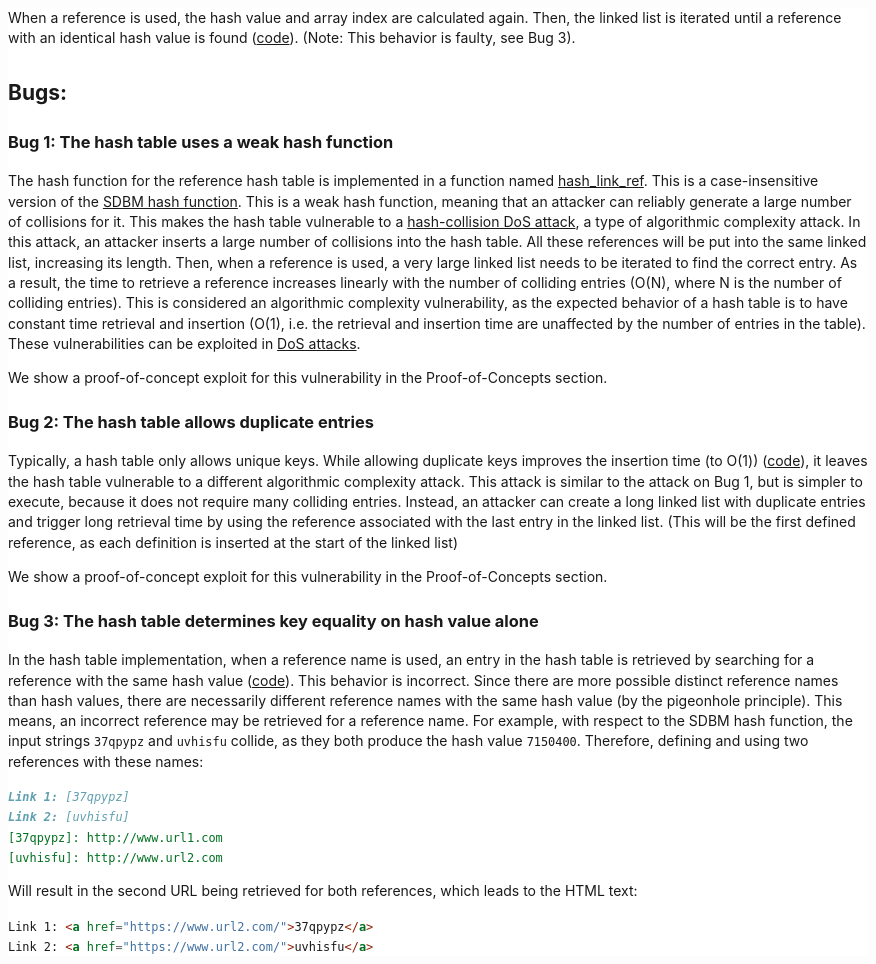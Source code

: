 When a reference is used, the hash value and array index are calculated again. Then, the linked list is iterated until a reference with an identical hash value is found ([code](https://github.com/reddit/snudown/blob/b5ade1a697b48c7893fbbbde3d708ed9bb111f29/src/markdown.c#L205)).
(Note: This behavior is faulty, see Bug 3).

## Bugs:

### Bug 1: The hash table uses a weak hash function
The hash function for the reference hash table is implemented in a function named [hash_link_ref](https://github.com/reddit/snudown/blob/b5ade1a697b48c7893fbbbde3d708ed9bb111f29/src/markdown.c#L176). This is a case-insensitive version of the [SDBM hash function](https://github.com/davidar/sdbm/blob/29d5ed2b5297e51125ee45f6efc5541851aab0fb/hash.c#L19). This is a weak hash function, meaning that an attacker can reliably generate a large number of collisions for it. This makes the hash table vulnerable to a [hash-collision DoS attack](https://en.wikipedia.org/wiki/Collision_attack), a type of algorithmic complexity attack. In this attack, an attacker inserts a large number of collisions into the hash table. All these references will be put into the same linked list, increasing its length. Then, when a reference is used, a very large linked list needs to be iterated to find the correct entry. As a result, the time to retrieve a reference increases linearly with the number of colliding entries (O(N), where N is the number of colliding entries). This is considered an algorithmic complexity vulnerability, as the expected behavior of a hash table is to have constant time retrieval and insertion (O(1), i.e. the retrieval and insertion time are unaffected by the number of entries in the table). These vulnerabilities can be exploited in [DoS attacks](https://www.acunetix.com/vulnerabilities/web/php-hash-collision-denial-of-service-vulnerability/).

We show a proof-of-concept exploit for this vulnerability in the Proof-of-Concepts section.

### Bug 2: The hash table allows duplicate entries
Typically, a hash table only allows unique keys. While allowing duplicate keys improves the insertion time (to O(1)) ([code](https://github.com/reddit/snudown/blob/b5ade1a697b48c7893fbbbde3d708ed9bb111f29/src/markdown.c#L188)), it leaves the hash table vulnerable to a different algorithmic complexity attack. This attack is similar to the attack on Bug 1, but is simpler to execute, because it does not require many colliding entries. Instead, an attacker can create a long linked list with duplicate entries and trigger long retrieval time by using the reference associated with the last entry in the linked list. (This will be the first defined reference, as each definition is inserted at the start of the linked list)

We show a proof-of-concept exploit for this vulnerability in the Proof-of-Concepts section.

### Bug 3: The hash table determines key equality on hash value alone
In the hash table implementation, when a reference name is used, an entry in the hash table is retrieved by searching for a reference with the same hash value ([code](https://github.com/reddit/snudown/blob/b5ade1a697b48c7893fbbbde3d708ed9bb111f29/src/markdown.c#L213)). This behavior is incorrect. Since there are more possible distinct reference names than hash values, there are necessarily different reference names with the same hash value (by the pigeonhole principle). This means, an incorrect reference may be retrieved for a reference name. For example, with respect to the SDBM hash function, the input strings `37qpypz` and `uvhisfu` collide, as they both produce the hash value `7150400`. Therefore, defining and using two references with these names:
```markdown
Link 1: [37qpypz]
Link 2: [uvhisfu]
[37qpypz]: http://www.url1.com
[uvhisfu]: http://www.url2.com
```
Will result in the second URL being retrieved for both references, which leads to the HTML text:
```html
Link 1: <a href="https://www.url2.com/">37qpypz</a>
Link 2: <a href="https://www.url2.com/">uvhisfu</a>
```


[s1]: /url
[s2]: /url
[s3]: /url
[sN]: /url
[si]: /url